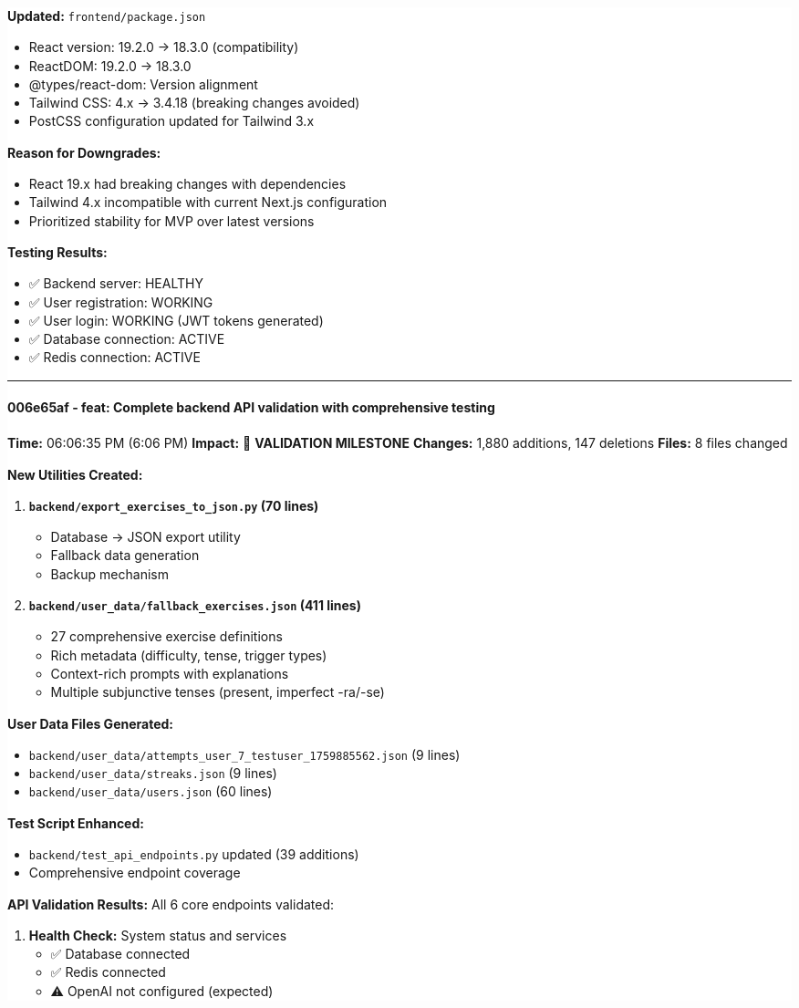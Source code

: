 **Updated:** `frontend/package.json`
- React version: 19.2.0 → 18.3.0 (compatibility)
- ReactDOM: 19.2.0 → 18.3.0
- @types/react-dom: Version alignment
- Tailwind CSS: 4.x → 3.4.18 (breaking changes avoided)
- PostCSS configuration updated for Tailwind 3.x

**Reason for Downgrades:**
- React 19.x had breaking changes with dependencies
- Tailwind 4.x incompatible with current Next.js configuration
- Prioritized stability for MVP over latest versions

**Testing Results:**
- ✅ Backend server: HEALTHY
- ✅ User registration: WORKING
- ✅ User login: WORKING (JWT tokens generated)
- ✅ Database connection: ACTIVE
- ✅ Redis connection: ACTIVE

---

#### 006e65af - feat: Complete backend API validation with comprehensive testing
**Time:** 06:06:35 PM (6:06 PM)
**Impact:** 🎊 **VALIDATION MILESTONE**
**Changes:** 1,880 additions, 147 deletions
**Files:** 8 files changed

**New Utilities Created:**

1. **`backend/export_exercises_to_json.py` (70 lines)**
   - Database → JSON export utility
   - Fallback data generation
   - Backup mechanism

2. **`backend/user_data/fallback_exercises.json` (411 lines)**
   - 27 comprehensive exercise definitions
   - Rich metadata (difficulty, tense, trigger types)
   - Context-rich prompts with explanations
   - Multiple subjunctive tenses (present, imperfect -ra/-se)

**User Data Files Generated:**
- `backend/user_data/attempts_user_7_testuser_1759885562.json` (9 lines)
- `backend/user_data/streaks.json` (9 lines)
- `backend/user_data/users.json` (60 lines)

**Test Script Enhanced:**
- `backend/test_api_endpoints.py` updated (39 additions)
- Comprehensive endpoint coverage

**API Validation Results:**
All 6 core endpoints validated:

1. **Health Check:** System status and services
   - ✅ Database connected
   - ✅ Redis connected
   - ⚠️ OpenAI not configured (expected)
